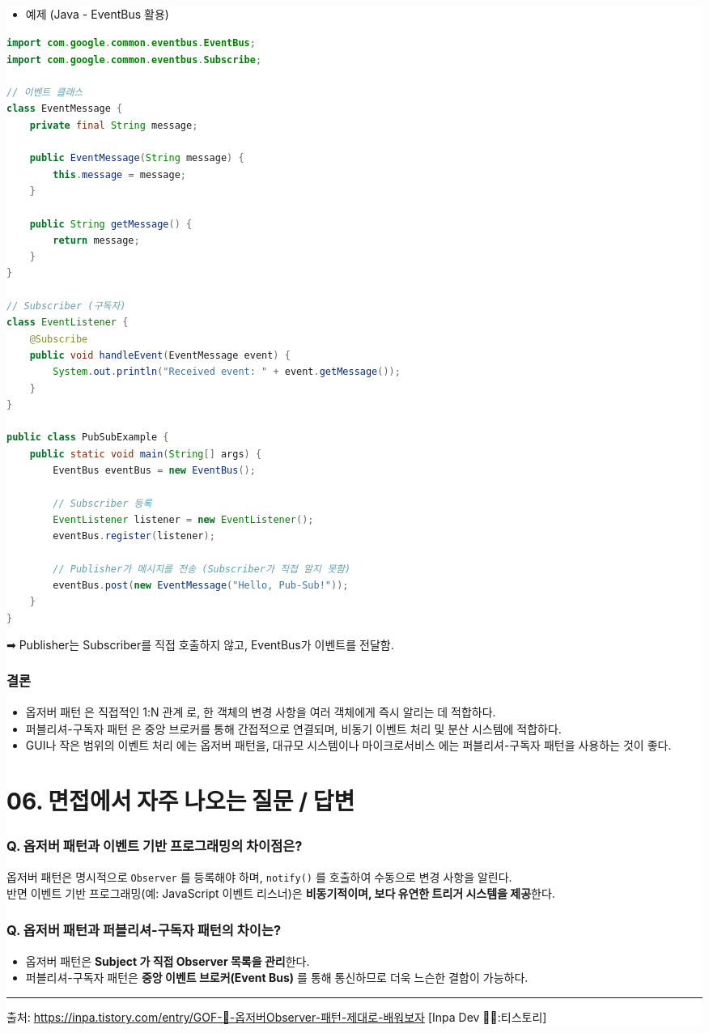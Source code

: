 - 예제 (Java - EventBus 활용)
``` java
import com.google.common.eventbus.EventBus;
import com.google.common.eventbus.Subscribe;

// 이벤트 클래스
class EventMessage {
    private final String message;

    public EventMessage(String message) {
        this.message = message;
    }

    public String getMessage() {
        return message;
    }
}

// Subscriber (구독자)
class EventListener {
    @Subscribe
    public void handleEvent(EventMessage event) {
        System.out.println("Received event: " + event.getMessage());
    }
}

public class PubSubExample {
    public static void main(String[] args) {
        EventBus eventBus = new EventBus();

        // Subscriber 등록
        EventListener listener = new EventListener();
        eventBus.register(listener);

        // Publisher가 메시지를 전송 (Subscriber가 직접 알지 못함)
        eventBus.post(new EventMessage("Hello, Pub-Sub!"));
    }
}
```
➡ Publisher는 Subscriber를 직접 호출하지 않고, EventBus가 이벤트를 전달함.

### 결론 
- 옵저버 패턴 은 직접적인 1:N 관계 로, 한 객체의 변경 사항을 여러 객체에게 즉시 알리는 데 적합하다.
- 퍼블리셔-구독자 패턴 은 중앙 브로커를 통해 간접적으로 연결되며, 비동기 이벤트 처리 및 분산 시스템에 적합하다.
- GUI나 작은 범위의 이벤트 처리 에는 옵저버 패턴을, 대규모 시스템이나 마이크로서비스 에는 퍼블리셔-구독자 패턴을 사용하는 것이 좋다.


# 06. 면접에서 자주 나오는 질문 / 답변  

### Q. 옵저버 패턴과 이벤트 기반 프로그래밍의 차이점은?  
옵저버 패턴은 명시적으로 `Observer` 를 등록해야 하며, `notify()` 를 호출하여 수동으로 변경 사항을 알린다.  
반면 이벤트 기반 프로그래밍(예: JavaScript 이벤트 리스너)은 **비동기적이며, 보다 유연한 트리거 시스템을 제공**한다.  


### Q. 옵저버 패턴과 퍼블리셔-구독자 패턴의 차이는?  
- 옵저버 패턴은 **Subject 가 직접 Observer 목록을 관리**한다.  
- 퍼블리셔-구독자 패턴은 **중앙 이벤트 브로커(Event Bus)** 를 통해 통신하므로 더욱 느슨한 결합이 가능하다.  

---
출처: https://inpa.tistory.com/entry/GOF-💠-옵저버Observer-패턴-제대로-배워보자 [Inpa Dev 👨‍💻:티스토리]


